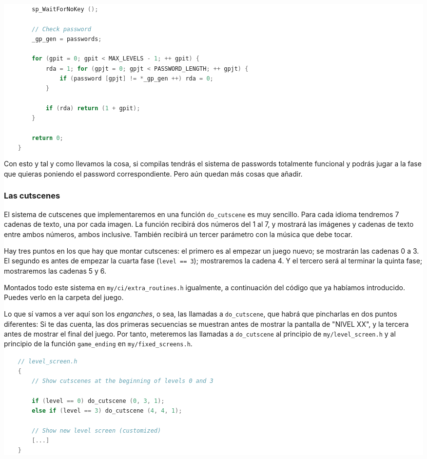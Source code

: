 ```c
        sp_WaitForNoKey ();

        // Check password
        _gp_gen = passwords;

        for (gpit = 0; gpit < MAX_LEVELS - 1; ++ gpit) {
            rda = 1; for (gpjt = 0; gpjt < PASSWORD_LENGTH; ++ gpjt) {
                if (password [gpjt] != *_gp_gen ++) rda = 0;
            }

            if (rda) return (1 + gpit);
        }

        return 0;
    }
```

Con esto y tal y como llevamos la cosa, si compilas tendrás el sistema de passwords totalmente funcional y podrás jugar a la fase que quieras poniendo el password correspondiente. Pero aún quedan más cosas que añadir.

### Las cutscenes

El sistema de cutscenes que implementaremos en una función `do_cutscene` es muy sencillo. Para cada idioma tendremos 7 cadenas de texto, una por cada imagen.  La función recibirá dos números del 1 al 7, y mostrará las imágenes y cadenas de texto entre ambos números, ambos inclusive. También recibirá un tercer parámetro con la música que debe tocar.

Hay tres puntos en los que hay que montar cutscenes: el primero es al empezar un juego nuevo; se mostrarán las cadenas 0 a 3. El segundo es antes de empezar la cuarta fase (`level == 3`); mostraremos la cadena 4. Y el tercero será al terminar la quinta fase; mostraremos las cadenas 5 y 6.

Montados todo este sistema en `my/ci/extra_routines.h` igualmente, a continuación del código que ya habíamos introducido. Puedes verlo en la carpeta del juego.

Lo que sí vamos a ver aquí son los *enganches*, o sea, las llamadas a `do_cutscene`, que habrá que pincharlas en dos puntos diferentes: Si te das cuenta, las dos primeras secuencias se muestran antes de mostrar la pantalla de "NIVEL XX", y la tercera antes de mostrar el final del juego. Por tanto, meteremos las llamadas a `do_cutscene` al principio de `my/level_screen.h` y al principio de la función `game_ending` en `my/fixed_screens.h`.

```c
    // level_screen.h
    {
        // Show cutscenes at the beginning of levels 0 and 3

        if (level == 0) do_cutscene (0, 3, 1);
        else if (level == 3) do_cutscene (4, 4, 1);

        // Show new level screen (customized)
        [...]
    }
```
